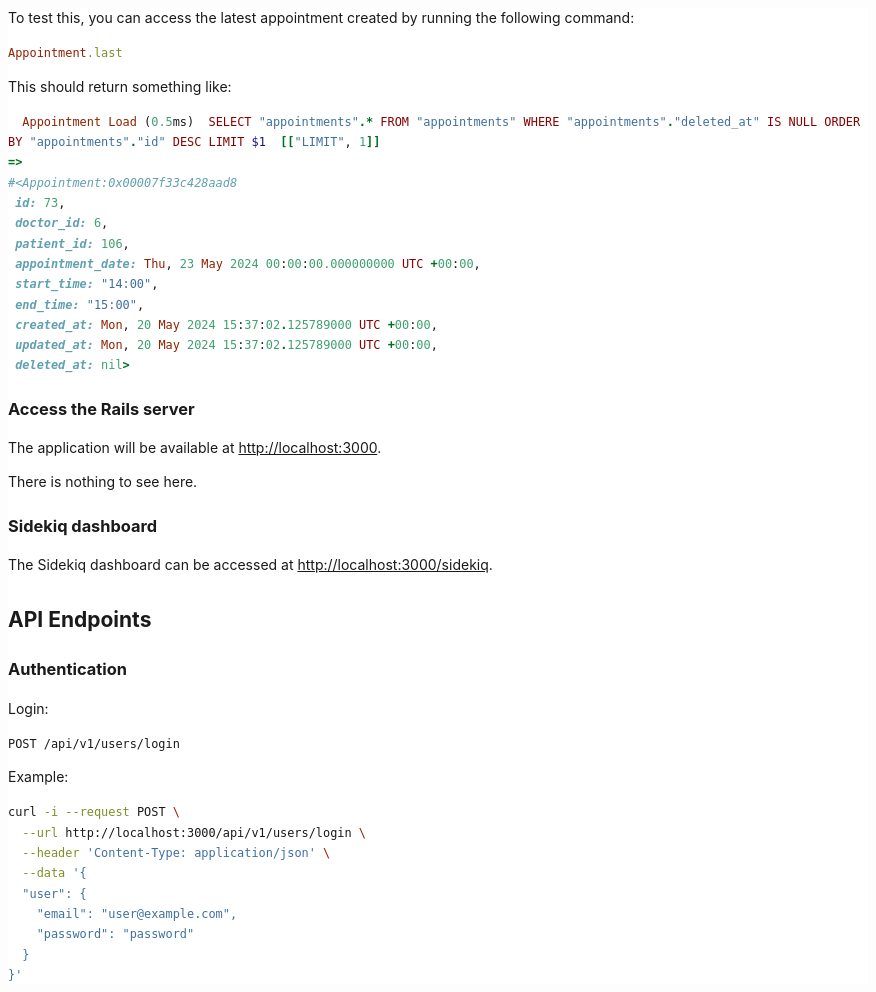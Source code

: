 To test this, you can access the latest appointment created by running the following command:

```ruby
Appointment.last
```

This should return something like:

```ruby
  Appointment Load (0.5ms)  SELECT "appointments".* FROM "appointments" WHERE "appointments"."deleted_at" IS NULL ORDER BY "appointments"."id" DESC LIMIT $1  [["LIMIT", 1]]
=>
#<Appointment:0x00007f33c428aad8
 id: 73,
 doctor_id: 6,
 patient_id: 106,
 appointment_date: Thu, 23 May 2024 00:00:00.000000000 UTC +00:00,
 start_time: "14:00",
 end_time: "15:00",
 created_at: Mon, 20 May 2024 15:37:02.125789000 UTC +00:00,
 updated_at: Mon, 20 May 2024 15:37:02.125789000 UTC +00:00,
 deleted_at: nil>
```

### Access the Rails server

The application will be available at <http://localhost:3000>.

There is nothing to see here.

### Sidekiq dashboard

The Sidekiq dashboard can be accessed at <http://localhost:3000/sidekiq>.

## API Endpoints

### Authentication

Login:

```bash
POST /api/v1/users/login
```

Example:

```bash
curl -i --request POST \
  --url http://localhost:3000/api/v1/users/login \
  --header 'Content-Type: application/json' \
  --data '{
  "user": {
    "email": "user@example.com",
    "password": "password"
  }
}'
```
